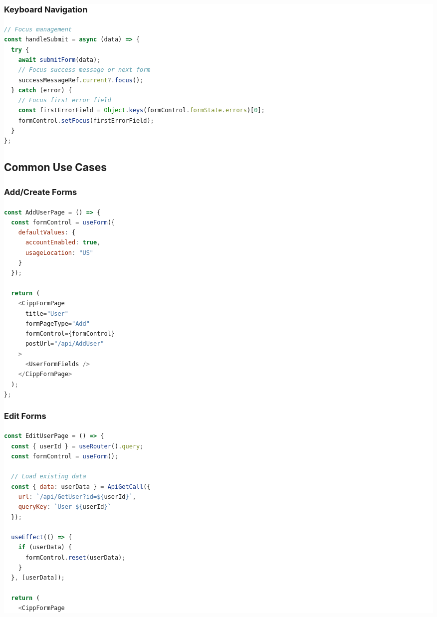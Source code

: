 ### Keyboard Navigation

```javascript
// Focus management
const handleSubmit = async (data) => {
  try {
    await submitForm(data);
    // Focus success message or next form
    successMessageRef.current?.focus();
  } catch (error) {
    // Focus first error field
    const firstErrorField = Object.keys(formControl.formState.errors)[0];
    formControl.setFocus(firstErrorField);
  }
};
```

## Common Use Cases

### Add/Create Forms

```javascript
const AddUserPage = () => {
  const formControl = useForm({
    defaultValues: {
      accountEnabled: true,
      usageLocation: "US"
    }
  });

  return (
    <CippFormPage
      title="User"
      formPageType="Add"
      formControl={formControl}
      postUrl="/api/AddUser"
    >
      <UserFormFields />
    </CippFormPage>
  );
};
```

### Edit Forms

```javascript
const EditUserPage = () => {
  const { userId } = useRouter().query;
  const formControl = useForm();

  // Load existing data
  const { data: userData } = ApiGetCall({
    url: `/api/GetUser?id=${userId}`,
    queryKey: `User-${userId}`
  });

  useEffect(() => {
    if (userData) {
      formControl.reset(userData);
    }
  }, [userData]);

  return (
    <CippFormPage
```